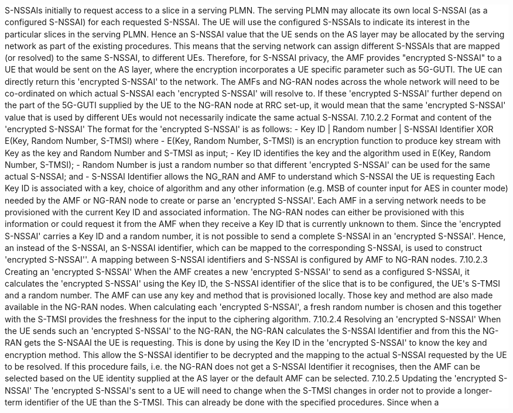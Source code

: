 S-NSSAIs initially to request access to a slice in a serving PLMN. The serving
PLMN may allocate its own local S-NSSAI (as a configured S-NSSAI) for each
requested S-NSSAI. The UE will use the configured S-NSSAIs to indicate its
interest in the particular slices in the serving PLMN.
Hence an S-NSSAI value that the UE sends on the AS layer may be allocated by
the serving network as part of the existing procedures. This means that the
serving network can assign different S-NSSAIs that are mapped (or resolved) to
the same S-NSSAI, to different UEs. Therefore, for S-NSSAI privacy, the AMF
provides \"encrypted S-NSSAI\" to a UE that would be sent on the AS layer,
where the encryption incorporates a UE specific parameter such as 5G-GUTI. The
UE can directly return this \'encrypted S-NSSAI\' to the network. The AMFs and
NG-RAN nodes across the whole network will need to be co-ordinated on which
actual S-NSSAI each \'encrypted S-NSSAI\' will resolve to. If these
\'encrypted S-NSSAI\' further depend on the part of the 5G-GUTI supplied by
the UE to the NG-RAN node at RRC set-up, it would mean that the same
\'encrypted S-NSSAI\' value that is used by different UEs would not
necessarily indicate the same actual S-NSSAI.
7.10.2.2 Format and content of the \'encrypted S-NSSAI\'
The format for the \'encrypted S-NSSAI\' is as follows:
\- Key ID \| Random number \| S-NSSAI Identifier XOR E(Key, Random Number,
S-TMSI)
where
\- E(Key, Random Number, S-TMSI) is an encryption function to produce key
stream with Key as the key and Random Number and S-TMSI as input;
\- Key ID identifies the key and the algorithm used in E(Key, Random Number,
S-TMSI);
\- Random Number is just a random number so that different \'encrypted
S-NSSAI\' can be used for the same actual S-NSSAI; and
\- S-NSSAI Identifier allows the NG_RAN and AMF to understand which S-NSSAI
the UE is requesting
Each Key ID is associated with a key, choice of algorithm and any other
information (e.g. MSB of counter input for AES in counter mode) needed by the
AMF or NG-RAN node to create or parse an \'encrypted S-NSSAI\'. Each AMF in a
serving network needs to be provisioned with the current Key ID and associated
information. The NG-RAN nodes can either be provisioned with this information
or could request it from the AMF when they receive a Key ID that is currently
unknown to them.
Since the \'encrypted S-NSSAI\' carries a Key ID and a random number, it is
not possible to send a complete S-NSSAI in an \'encrypted S-NSSAI\'. Hence, an
instead of the S-NSSAI, an S-NSSAI identifier, which can be mapped to the
corresponding S-NSSAI, is used to construct \'encrypted S-NSSAI\'\'. A mapping
between S-NSSAI identifiers and S-NSSAI is configured by AMF to NG-RAN nodes.
7.10.2.3 Creating an \'encrypted S-NSSAI\'
When the AMF creates a new \'encrypted S-NSSAI\' to send as a configured
S-NSSAI, it calculates the \'encrypted S-NSSAI\' using the Key ID, the S-NSSAI
identifier of the slice that is to be configured, the UE\'s S-TMSI and a
random number. The AMF can use any key and method that is provisioned locally.
Those key and method are also made available in the NG-RAN nodes. When
calculating each \'encrypted S-NSSAI\', a fresh random number is chosen and
this together with the S-TMSI provides the freshness for the input to the
ciphering algorithm.
7.10.2.4 Resolving an \'encrypted S-NSSAI\'
When the UE sends such an \'encrypted S-NSSAI\' to the NG-RAN, the NG-RAN
calculates the S-NSSAI Identifier and from this the NG-RAN gets the S-NSAAI
the UE is requesting. This is done by using the Key ID in the \'encrypted
S-NSSAI\' to know the key and encryption method. This allow the S-NSSAI
identifier to be decrypted and the mapping to the actual S-NSSAI requested by
the UE to be resolved. If this procedure fails, i.e. the NG-RAN does not get a
S-NSSAI Identifier it recognises, then the AMF can be selected based on the UE
identity supplied at the AS layer or the default AMF can be selected.
7.10.2.5 Updating the \'encrypted S-NSSAI\'
The \'encrypted S-NSSAI\'s sent to a UE will need to change when the S-TMSI
changes in order not to provide a longer-term identifier of the UE than the
S-TMSI. This can already be done with the specified procedures. Since when a